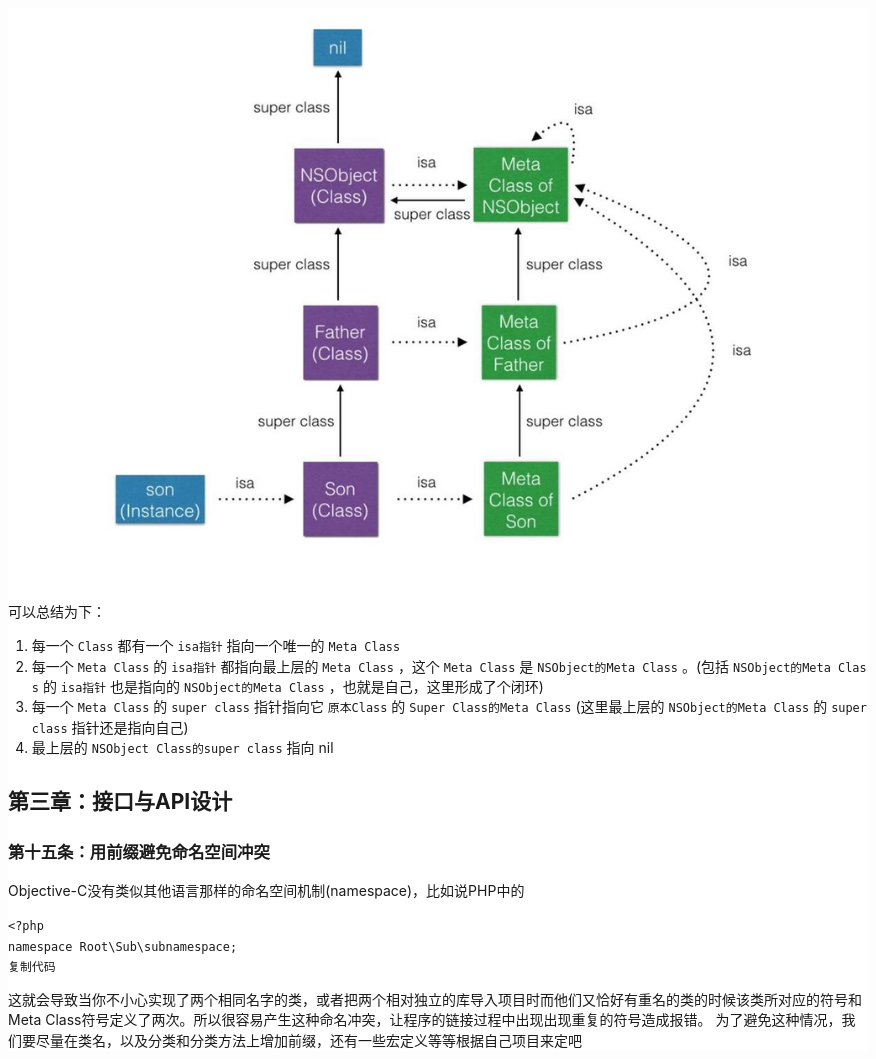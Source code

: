 ![](./imgs/1634e918ac326628.jpeg)
可以总结为下：

1. 每一个 `Class` 都有一个 `isa指针` 指向一个唯一的 `Meta Class`
2. 每一个 `Meta Class` 的 `isa指针` 都指向最上层的 `Meta Class` ，这个 `Meta Class` 是 `NSObject的Meta Class` 。(包括 `NSObject的Meta Class` 的 `isa指针` 也是指向的 `NSObject的Meta Class` ，也就是自己，这里形成了个闭环)
3. 每一个 `Meta Class` 的 `super class` 指针指向它 `原本Class` 的 `Super Class的Meta Class` (这里最上层的 `NSObject的Meta Class` 的 `super class` 指针还是指向自己)
4. 最上层的 `NSObject Class的super class` 指向 nil

## 第三章：接口与API设计

### 第十五条：用前缀避免命名空间冲突

Objective-C没有类似其他语言那样的命名空间机制(namespace)，比如说PHP中的

```
<?php
namespace Root\Sub\subnamespace;
复制代码
```

这就会导致当你不小心实现了两个相同名字的类，或者把两个相对独立的库导入项目时而他们又恰好有重名的类的时候该类所对应的符号和Meta Class符号定义了两次。所以很容易产生这种命名冲突，让程序的链接过程中出现出现重复的符号造成报错。 为了避免这种情况，我们要尽量在类名，以及分类和分类方法上增加前缀，还有一些宏定义等等根据自己项目来定吧

